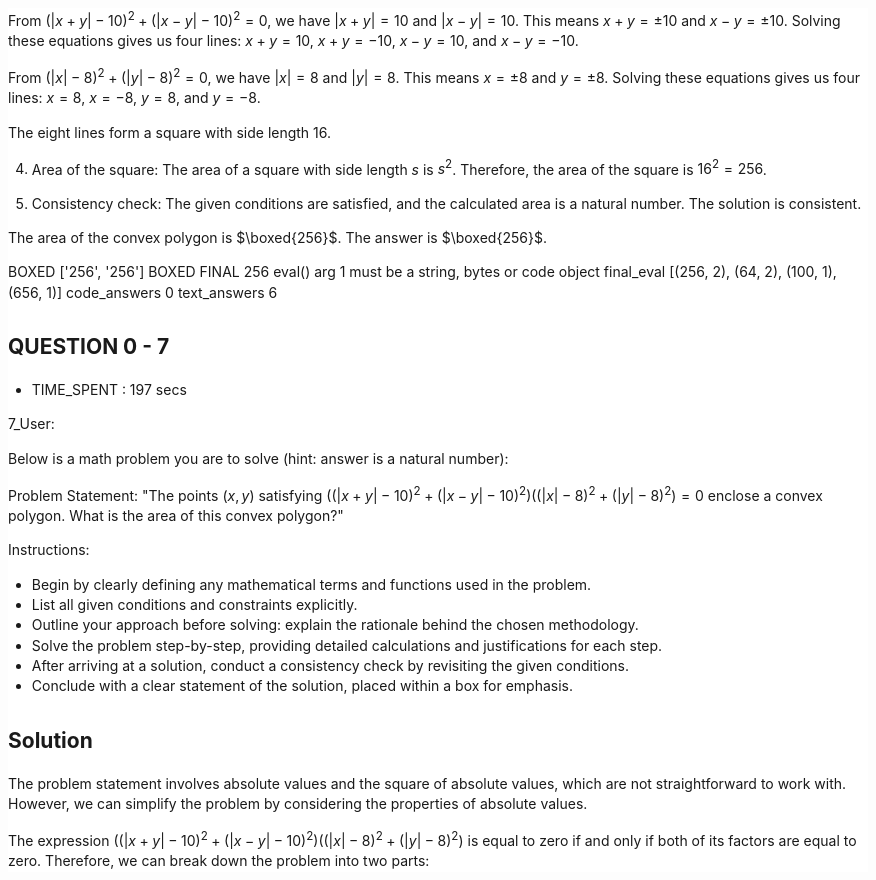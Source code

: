 From $(\vert x + y \vert - 10)^2 + ( \vert x - y \vert - 10)^2 = 0$, we have $\vert x + y \vert = 10$ and $\vert x - y \vert = 10$. This means $x + y = \pm 10$ and $x - y = \pm 10$. Solving these equations gives us four lines: $x + y = 10$, $x + y = -10$, $x - y = 10$, and $x - y = -10$.

From $(\vert x \vert - 8)^2 + ( \vert y \vert - 8)^2 = 0$, we have $\vert x \vert = 8$ and $\vert y \vert = 8$. This means $x = \pm 8$ and $y = \pm 8$. Solving these equations gives us four lines: $x = 8$, $x = -8$, $y = 8$, and $y = -8$.

The eight lines form a square with side length 16.

4. Area of the square: The area of a square with side length $s$ is $s^2$. Therefore, the area of the square is $16^2 = 256$.

5. Consistency check: The given conditions are satisfied, and the calculated area is a natural number. The solution is consistent.

The area of the convex polygon is $\boxed{256}$.
The answer is $\boxed{256}$.

BOXED ['256', '256']
BOXED FINAL 256
eval() arg 1 must be a string, bytes or code object final_eval
[(256, 2), (64, 2), (100, 1), (656, 1)]
code_answers 0 text_answers 6



## QUESTION 0 - 7 
- TIME_SPENT : 197 secs

7_User:

Below is a math problem you are to solve (hint: answer is a natural number):

Problem Statement: "The points $\left(x, y\right)$ satisfying $((\vert x + y \vert - 10)^2 + ( \vert x - y \vert - 10)^2)((\vert x \vert - 8)^2 + ( \vert y \vert - 8)^2) = 0$ enclose a convex polygon. What is the area of this convex polygon?"

Instructions:
- Begin by clearly defining any mathematical terms and functions used in the problem.
- List all given conditions and constraints explicitly.
- Outline your approach before solving: explain the rationale behind the chosen methodology.
- Solve the problem step-by-step, providing detailed calculations and justifications for each step.
- After arriving at a solution, conduct a consistency check by revisiting the given conditions.
- Conclude with a clear statement of the solution, placed within a box for emphasis.



## Solution
The problem statement involves absolute values and the square of absolute values, which are not straightforward to work with. However, we can simplify the problem by considering the properties of absolute values. 

The expression $((\vert x + y \vert - 10)^2 + ( \vert x - y \vert - 10)^2)((\vert x \vert - 8)^2 + ( \vert y \vert - 8)^2)$ is equal to zero if and only if both of its factors are equal to zero. Therefore, we can break down the problem into two parts:
